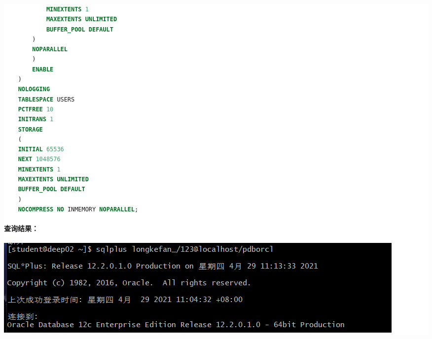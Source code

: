 ```sql
            MINEXTENTS 1
            MAXEXTENTS UNLIMITED
            BUFFER_POOL DEFAULT
        )
        NOPARALLEL
        )
        ENABLE
    )
    NOLOGGING
    TABLESPACE USERS
    PCTFREE 10
    INITRANS 1
    STORAGE
    (
    INITIAL 65536
    NEXT 1048576
    MINEXTENTS 1
    MAXEXTENTS UNLIMITED
    BUFFER_POOL DEFAULT
    )
    NOCOMPRESS NO INMEMORY NOPARALLEL;
```
#### 查询结果：
![](2_创建表_登录.png)